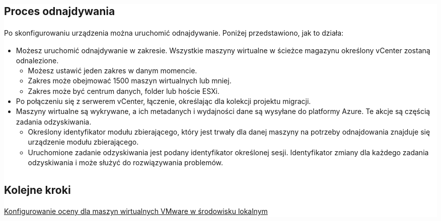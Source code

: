 ## <a name="discovery-process"></a>Proces odnajdywania

Po skonfigurowaniu urządzenia można uruchomić odnajdywanie. Poniżej przedstawiono, jak to działa:

- Możesz uruchomić odnajdywanie w zakresie. Wszystkie maszyny wirtualne w ścieżce magazynu określony vCenter zostaną odnalezione.
    - Możesz ustawić jeden zakres w danym momencie.
    - Zakres może obejmować 1500 maszyn wirtualnych lub mniej.
    - Zakres może być centrum danych, folder lub hoście ESXi.
- Po połączeniu się z serwerem vCenter, łączenie, określając dla kolekcji projektu migracji.
- Maszyny wirtualne są wykrywane, a ich metadanych i wydajności dane są wysyłane do platformy Azure. Te akcje są częścią zadania odzyskiwania.
    - Określony identyfikator modułu zbierającego, który jest trwały dla danej maszyny na potrzeby odnajdowania znajduje się urządzenie modułu zbierającego.
    - Uruchomione zadanie odzyskiwania jest podany identyfikator określonej sesji. Identyfikator zmiany dla każdego zadania odzyskiwania i może służyć do rozwiązywania problemów.

## <a name="next-steps"></a>Kolejne kroki

[Konfigurowanie oceny dla maszyn wirtualnych VMware w środowisku lokalnym](tutorial-assessment-vmware.md)
